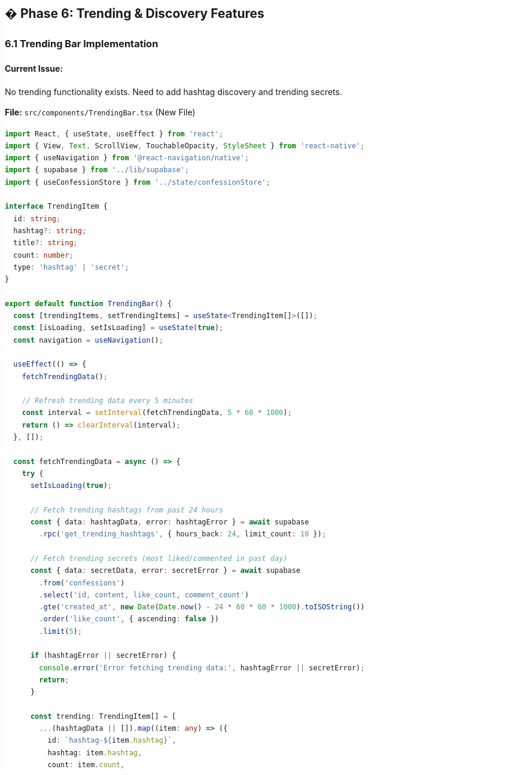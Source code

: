 
## � Phase 6: Trending & Discovery Features

### 6.1 Trending Bar Implementation

#### **Current Issue:**
No trending functionality exists. Need to add hashtag discovery and trending secrets.

**File:** `src/components/TrendingBar.tsx` (New File)

```typescript
import React, { useState, useEffect } from 'react';
import { View, Text, ScrollView, TouchableOpacity, StyleSheet } from 'react-native';
import { useNavigation } from '@react-navigation/native';
import { supabase } from '../lib/supabase';
import { useConfessionStore } from '../state/confessionStore';

interface TrendingItem {
  id: string;
  hashtag?: string;
  title?: string;
  count: number;
  type: 'hashtag' | 'secret';
}

export default function TrendingBar() {
  const [trendingItems, setTrendingItems] = useState<TrendingItem[]>([]);
  const [isLoading, setIsLoading] = useState(true);
  const navigation = useNavigation();

  useEffect(() => {
    fetchTrendingData();

    // Refresh trending data every 5 minutes
    const interval = setInterval(fetchTrendingData, 5 * 60 * 1000);
    return () => clearInterval(interval);
  }, []);

  const fetchTrendingData = async () => {
    try {
      setIsLoading(true);

      // Fetch trending hashtags from past 24 hours
      const { data: hashtagData, error: hashtagError } = await supabase
        .rpc('get_trending_hashtags', { hours_back: 24, limit_count: 10 });

      // Fetch trending secrets (most liked/commented in past day)
      const { data: secretData, error: secretError } = await supabase
        .from('confessions')
        .select('id, content, like_count, comment_count')
        .gte('created_at', new Date(Date.now() - 24 * 60 * 60 * 1000).toISOString())
        .order('like_count', { ascending: false })
        .limit(5);

      if (hashtagError || secretError) {
        console.error('Error fetching trending data:', hashtagError || secretError);
        return;
      }

      const trending: TrendingItem[] = [
        ...(hashtagData || []).map((item: any) => ({
          id: `hashtag-${item.hashtag}`,
          hashtag: item.hashtag,
          count: item.count,
```